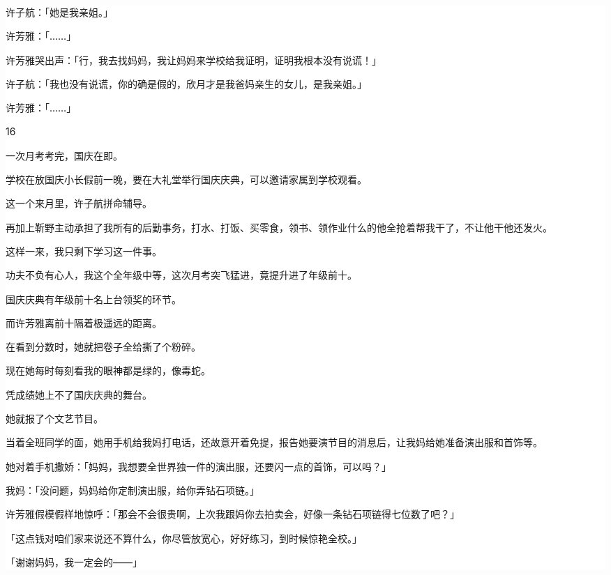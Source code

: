 
许子航：「她是我亲姐。」


许芳雅：「……」


许芳雅哭出声：「行，我去找妈妈，我让妈妈来学校给我证明，证明我根本没有说谎！」


许子航：「我也没有说谎，你的确是假的，欣月才是我爸妈亲生的女儿，是我亲姐。」


许芳雅：「……」


16


一次月考考完，国庆在即。


学校在放国庆小长假前一晚，要在大礼堂举行国庆庆典，可以邀请家属到学校观看。


这一个来月里，许子航拼命辅导。


再加上靳野主动承担了我所有的后勤事务，打水、打饭、买零食，领书、领作业什么的他全抢着帮我干了，不让他干他还发火。


这样一来，我只剩下学习这一件事。


功夫不负有心人，我这个全年级中等，这次月考突飞猛进，竟提升进了年级前十。


国庆庆典有年级前十名上台领奖的环节。


而许芳雅离前十隔着极遥远的距离。


在看到分数时，她就把卷子全给撕了个粉碎。


现在她每时每刻看我的眼神都是绿的，像毒蛇。


凭成绩她上不了国庆庆典的舞台。


她就报了个文艺节目。


当着全班同学的面，她用手机给我妈打电话，还故意开着免提，报告她要演节目的消息后，让我妈给她准备演出服和首饰等。


她对着手机撒娇：「妈妈，我想要全世界独一件的演出服，还要闪一点的首饰，可以吗？」


我妈：「没问题，妈妈给你定制演出服，给你弄钻石项链。」


许芳雅假模假样地惊呼：「那会不会很贵啊，上次我跟妈你去拍卖会，好像一条钻石项链得七位数了吧？」


「这点钱对咱们家来说还不算什么，你尽管放宽心，好好练习，到时候惊艳全校。」


「谢谢妈妈，我一定会的——」

